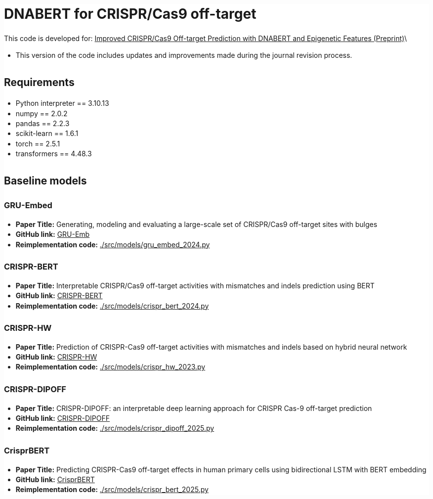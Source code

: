 
# DNABERT for CRISPR/Cas9 off-target

This code is developed for: 
[Improved CRISPR/Cas9 Off-target Prediction with DNABERT and Epigenetic Features (Preprint)](https://www.biorxiv.org/content/10.1101/2025.04.16.649101v1)\
* This version of the code includes updates and improvements made during the journal revision process.


## Requirements

- Python interpreter == 3.10.13
- numpy == 2.0.2
- pandas == 2.2.3
- scikit-learn == 1.6.1
- torch == 2.5.1
- transformers == 4.48.3


## Baseline models

### GRU-Embed
- **Paper Title:** Generating, modeling and evaluating a large-scale set of CRISPR/Cas9 off-target sites with bulges
- **GitHub link:** [GRU-Emb](https://github.com/OrensteinLab/CRISPR-Bulge)
- **Reimplementation code:** [./src/models/gru_embed_2024.py](./src/models/gru_embed_2024.py)

### CRISPR-BERT
- **Paper Title:** Interpretable CRISPR/Cas9 off-target activities with mismatches and indels prediction using BERT
- **GitHub link:** [CRISPR-BERT](https://github.com/BrokenStringx/CRISPR-BERT)
- **Reimplementation code:** [./src/models/crispr_bert_2024.py](./src/models/crispr_bert_2024.py)

### CRISPR-HW
- **Paper Title:** Prediction of CRISPR-Cas9 off-target activities with mismatches and indels based on hybrid neural network
- **GitHub link:** [CRISPR-HW](https://github.com/Yang-k955/CRISPR-HW)
- **Reimplementation code:** [./src/models/crispr_hw_2023.py](./src/models/crispr_hw_2023.py)

### CRISPR-DIPOFF
- **Paper Title:** CRISPR-DIPOFF: an interpretable deep learning approach for CRISPR Cas-9 off-target prediction
- **GitHub link:** [CRISPR-DIPOFF](https://github.com/tzpranto/CRISPR-DIPOFF)
- **Reimplementation code:** [./src/models/crispr_dipoff_2025.py](./src/models/crispr_dipoff_2025.py)

### CrisprBERT
- **Paper Title:** Predicting CRISPR-Cas9 off-target effects in human primary cells using bidirectional LSTM with BERT embedding
- **GitHub link:** [CrisprBERT](https://github.com/OSsari/CrisprBERT)
- **Reimplementation code:** [./src/models/crispr_bert_2025.py](./src/models/crispr_bert_2025.py)
